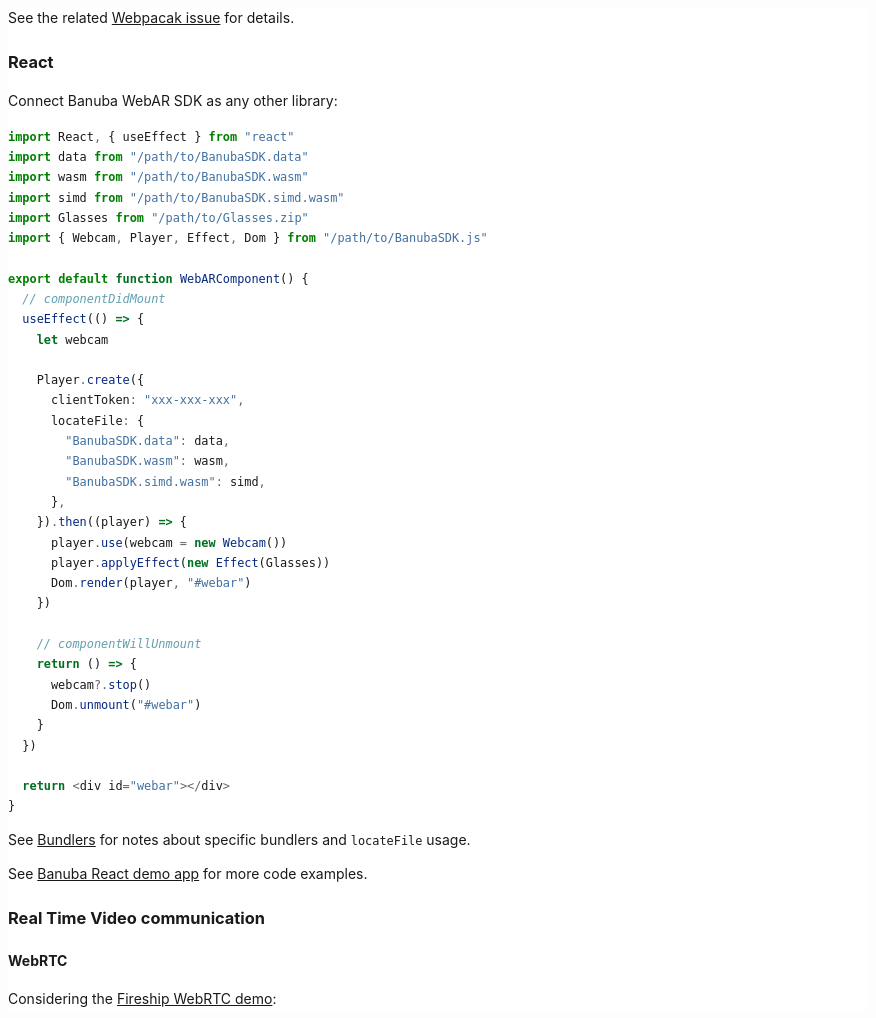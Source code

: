 See the related [Webpacak issue](https://github.com/webpack/webpack/issues/7352) for details.

### React

Connect Banuba WebAR SDK as any other library:

```ts
import React, { useEffect } from "react"
import data from "/path/to/BanubaSDK.data"
import wasm from "/path/to/BanubaSDK.wasm"
import simd from "/path/to/BanubaSDK.simd.wasm"
import Glasses from "/path/to/Glasses.zip"
import { Webcam, Player, Effect, Dom } from "/path/to/BanubaSDK.js"

export default function WebARComponent() {
  // componentDidMount
  useEffect(() => {
    let webcam

    Player.create({
      clientToken: "xxx-xxx-xxx",
      locateFile: {
        "BanubaSDK.data": data,
        "BanubaSDK.wasm": wasm,
        "BanubaSDK.simd.wasm": simd,
      },
    }).then((player) => {
      player.use(webcam = new Webcam())
      player.applyEffect(new Effect(Glasses))
      Dom.render(player, "#webar")
    })

    // componentWillUnmount
    return () => {
      webcam?.stop()
      Dom.unmount("#webar")
    }
  })

  return <div id="webar"></div>
}
```

See [Bundlers](broken-reference) for notes about specific bundlers and `locateFile` usage.

See [Banuba React demo app](https://github.com/Banuba/quickstart-web-react) for more code examples.

### Real Time Video communication

#### WebRTC

Considering the [Fireship WebRTC demo](https://github.com/fireship-io/webrtc-firebase-demo/blob/main/main.js):
